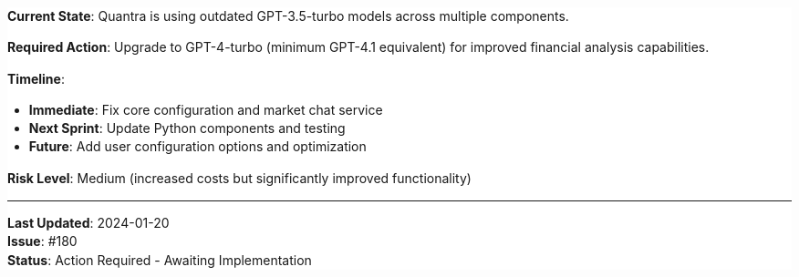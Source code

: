 **Current State**: Quantra is using outdated GPT-3.5-turbo models across multiple components.

**Required Action**: Upgrade to GPT-4-turbo (minimum GPT-4.1 equivalent) for improved financial analysis capabilities.

**Timeline**: 
- **Immediate**: Fix core configuration and market chat service
- **Next Sprint**: Update Python components and testing
- **Future**: Add user configuration options and optimization

**Risk Level**: Medium (increased costs but significantly improved functionality)

---

**Last Updated**: 2024-01-20  
**Issue**: #180  
**Status**: Action Required - Awaiting Implementation